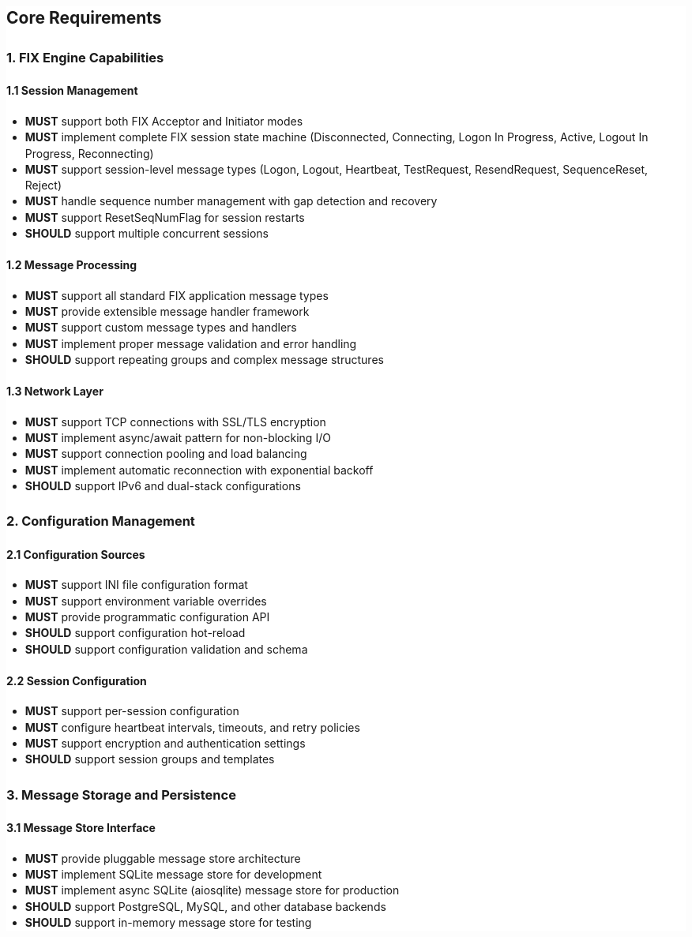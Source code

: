 ## Core Requirements

### 1. FIX Engine Capabilities

#### 1.1 Session Management
- **MUST** support both FIX Acceptor and Initiator modes
- **MUST** implement complete FIX session state machine (Disconnected, Connecting, Logon In Progress, Active, Logout In Progress, Reconnecting)
- **MUST** support session-level message types (Logon, Logout, Heartbeat, TestRequest, ResendRequest, SequenceReset, Reject)
- **MUST** handle sequence number management with gap detection and recovery
- **MUST** support ResetSeqNumFlag for session restarts
- **SHOULD** support multiple concurrent sessions

#### 1.2 Message Processing
- **MUST** support all standard FIX application message types
- **MUST** provide extensible message handler framework
- **MUST** support custom message types and handlers
- **MUST** implement proper message validation and error handling
- **SHOULD** support repeating groups and complex message structures

#### 1.3 Network Layer
- **MUST** support TCP connections with SSL/TLS encryption
- **MUST** implement async/await pattern for non-blocking I/O
- **MUST** support connection pooling and load balancing
- **MUST** implement automatic reconnection with exponential backoff
- **SHOULD** support IPv6 and dual-stack configurations

### 2. Configuration Management

#### 2.1 Configuration Sources
- **MUST** support INI file configuration format
- **MUST** support environment variable overrides
- **MUST** provide programmatic configuration API
- **SHOULD** support configuration hot-reload
- **SHOULD** support configuration validation and schema

#### 2.2 Session Configuration
- **MUST** support per-session configuration
- **MUST** configure heartbeat intervals, timeouts, and retry policies
- **MUST** support encryption and authentication settings
- **SHOULD** support session groups and templates

### 3. Message Storage and Persistence

#### 3.1 Message Store Interface
- **MUST** provide pluggable message store architecture
- **MUST** implement SQLite message store for development
- **MUST** implement async SQLite (aiosqlite) message store for production
- **SHOULD** support PostgreSQL, MySQL, and other database backends
- **SHOULD** support in-memory message store for testing
